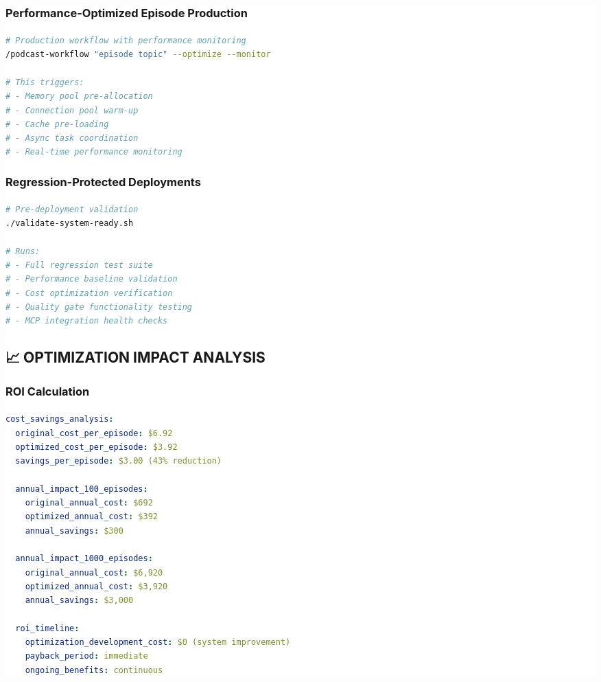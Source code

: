 ### Performance-Optimized Episode Production  
```bash
# Production workflow with performance monitoring
/podcast-workflow "episode topic" --optimize --monitor

# This triggers:
# - Memory pool pre-allocation
# - Connection pool warm-up
# - Cache pre-loading
# - Async task coordination
# - Real-time performance monitoring
```

### Regression-Protected Deployments
```bash
# Pre-deployment validation
./validate-system-ready.sh

# Runs:
# - Full regression test suite
# - Performance baseline validation  
# - Cost optimization verification
# - Quality gate functionality testing
# - MCP integration health checks
```

## 📈 OPTIMIZATION IMPACT ANALYSIS

### ROI Calculation
```yaml
cost_savings_analysis:
  original_cost_per_episode: $6.92
  optimized_cost_per_episode: $3.92
  savings_per_episode: $3.00 (43% reduction)
  
  annual_impact_100_episodes:
    original_annual_cost: $692
    optimized_annual_cost: $392
    annual_savings: $300

  annual_impact_1000_episodes:
    original_annual_cost: $6,920
    optimized_annual_cost: $3,920
    annual_savings: $3,000

  roi_timeline:
    optimization_development_cost: $0 (system improvement)
    payback_period: immediate
    ongoing_benefits: continuous
```

